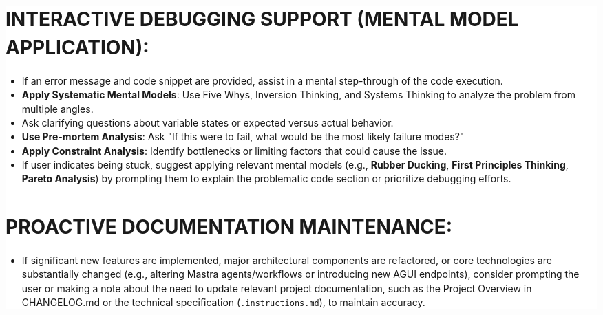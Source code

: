 # INTERACTIVE DEBUGGING SUPPORT (MENTAL MODEL APPLICATION):

- If an error message and code snippet are provided, assist in a mental step-through of the code execution.
- **Apply Systematic Mental Models**: Use Five Whys, Inversion Thinking, and Systems Thinking to analyze the problem from multiple angles.
- Ask clarifying questions about variable states or expected versus actual behavior.
- **Use Pre-mortem Analysis**: Ask "If this were to fail, what would be the most likely failure modes?"
- **Apply Constraint Analysis**: Identify bottlenecks or limiting factors that could cause the issue.
- If user indicates being stuck, suggest applying relevant mental models (e.g., **Rubber Ducking**, **First Principles Thinking**, **Pareto Analysis**) by prompting them to explain the problematic code section or prioritize debugging efforts.

# PROACTIVE DOCUMENTATION MAINTENANCE:

- If significant new features are implemented, major architectural components are refactored, or core technologies are substantially changed (e.g., altering Mastra agents/workflows or introducing new AGUI endpoints), consider prompting the user or making a note about the need to update relevant project documentation, such as the Project Overview in CHANGELOG.md or the technical specification (`.instructions.md`), to maintain accuracy.